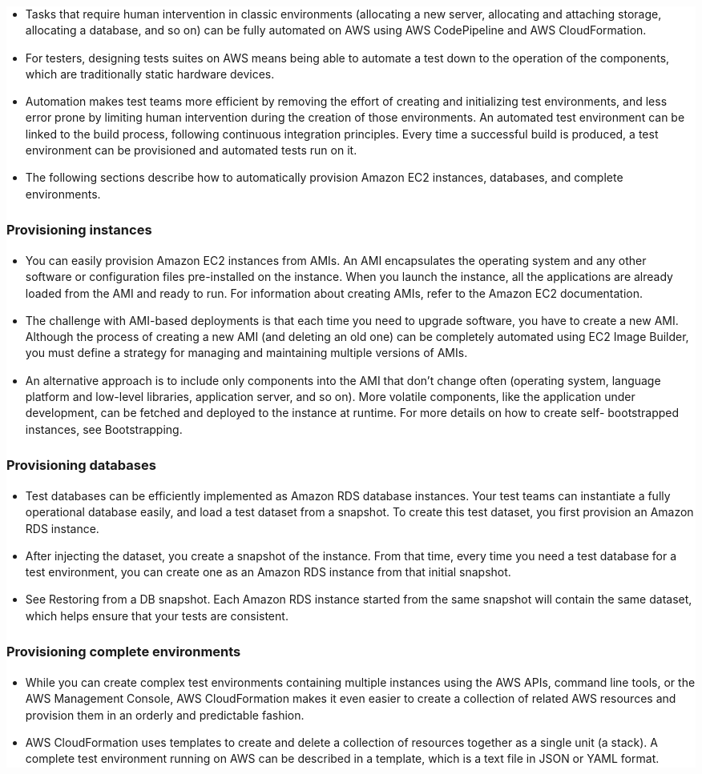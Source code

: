 * Tasks that require human intervention in classic environments (allocating a new server, allocating and attaching storage, allocating a database, and so on) can be fully automated on AWS using AWS CodePipeline and AWS CloudFormation.

* For testers, designing tests suites on AWS means being able to automate a test down to the operation of the components, which are traditionally static hardware devices.

* Automation makes test teams more efficient by removing the effort of creating and initializing test environments, and less error prone by limiting human intervention during the creation of those environments. An automated test environment can be linked to the build process, following continuous integration principles. Every time a successful build is produced, a test environment can be provisioned and automated tests run on it.

* The following sections describe how to automatically provision Amazon EC2 instances, databases, and complete environments.

### Provisioning instances

* You can easily provision Amazon EC2 instances from AMIs. An AMI encapsulates the operating system and any other software or configuration files pre-installed on the instance. When you launch the instance, all the applications are already loaded from the AMI and ready to run. For information about creating AMIs, refer to the Amazon EC2 documentation. 

* The challenge with AMI-based deployments is that each time you need to upgrade software, you have to create a new AMI. Although the process of creating a new AMI (and deleting an old one) can be completely automated using EC2 Image Builder, you must define a strategy for managing and maintaining multiple versions of AMIs.

* An alternative approach is to include only components into the AMI that don’t change often (operating system, language platform and low-level libraries, application server, and so on). More volatile components, like the application under development, can be fetched and deployed to the instance at runtime. For more details on how to create self- bootstrapped instances, see Bootstrapping.


### Provisioning databases

* Test databases can be efficiently implemented as Amazon RDS database instances. Your test teams can instantiate a fully operational database easily, and load a test dataset from a snapshot. To create this test dataset, you first provision an Amazon RDS instance. 

* After injecting the dataset, you create a snapshot of the instance. From that time, every time you need a test database for a test environment, you can create one as an Amazon RDS instance from that initial snapshot. 

* See Restoring from a DB snapshot. Each Amazon RDS instance started from the same snapshot will contain the same dataset, which helps ensure that your tests are consistent.



### Provisioning complete environments

* While you can create complex test environments containing multiple instances using the AWS APIs, command line tools, or the AWS Management Console, AWS CloudFormation makes it even easier to create a collection of related AWS resources and provision them in an orderly and predictable fashion.

* AWS CloudFormation uses templates to create and delete a collection of resources together as a single unit (a stack). A complete test environment running on AWS can be described in a template, which is a text file in JSON or YAML format. 
